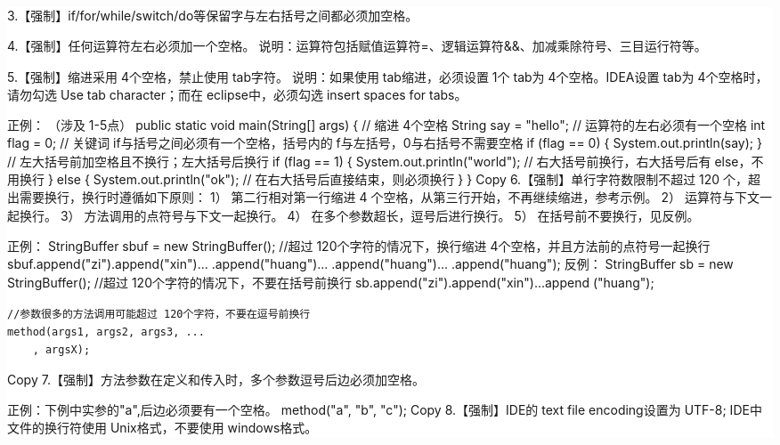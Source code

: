 3.【强制】if/for/while/switch/do等保留字与左右括号之间都必须加空格。

4.【强制】任何运算符左右必须加一个空格。 说明：运算符包括赋值运算符=、逻辑运算符&&、加减乘除符号、三目运行符等。

5.【强制】缩进采用 4个空格，禁止使用 tab字符。 说明：如果使用 tab缩进，必须设置 1个 tab为 4个空格。IDEA设置 tab为 4个空格时， 请勿勾选 Use tab character；而在 eclipse中，必须勾选 insert spaces for tabs。

正例： （涉及 1-5点）
public static void main(String[] args) {
// 缩进 4个空格
String say = "hello";
// 运算符的左右必须有一个空格
int flag = 0;
// 关键词 if与括号之间必须有一个空格，括号内的 f与左括号，0与右括号不需要空格
if (flag == 0) {
System.out.println(say);
}
// 左大括号前加空格且不换行；左大括号后换行
if (flag == 1) {
System.out.println("world");
// 右大括号前换行，右大括号后有 else，不用换行
} else {
System.out.println("ok");
// 在右大括号后直接结束，则必须换行
}
}
Copy
6.【强制】单行字符数限制不超过 120 个，超出需要换行，换行时遵循如下原则： 1） 第二行相对第一行缩进 4 个空格，从第三行开始，不再继续缩进，参考示例。 2） 运算符与下文一起换行。 3） 方法调用的点符号与下文一起换行。 4） 在多个参数超长，逗号后进行换行。 5） 在括号前不要换行，见反例。

正例：
StringBuffer sbuf = new StringBuffer();
//超过 120个字符的情况下，换行缩进 4个空格，并且方法前的点符号一起换行
sbuf.append("zi").append("xin")...
.append("huang")...
.append("huang")...
.append("huang");
反例：
StringBuffer sb = new StringBuffer();
//超过 120个字符的情况下，不要在括号前换行
sb.append("zi").append("xin")...append
("huang");

    //参数很多的方法调用可能超过 120个字符，不要在逗号前换行
    method(args1, args2, args3, ...
        , argsX);
Copy
7.【强制】方法参数在定义和传入时，多个参数逗号后边必须加空格。

正例：下例中实参的"a",后边必须要有一个空格。
method("a", "b", "c");
Copy
8.【强制】IDE的 text file encoding设置为 UTF-8; IDE中文件的换行符使用 Unix格式，不要使用 windows格式。
